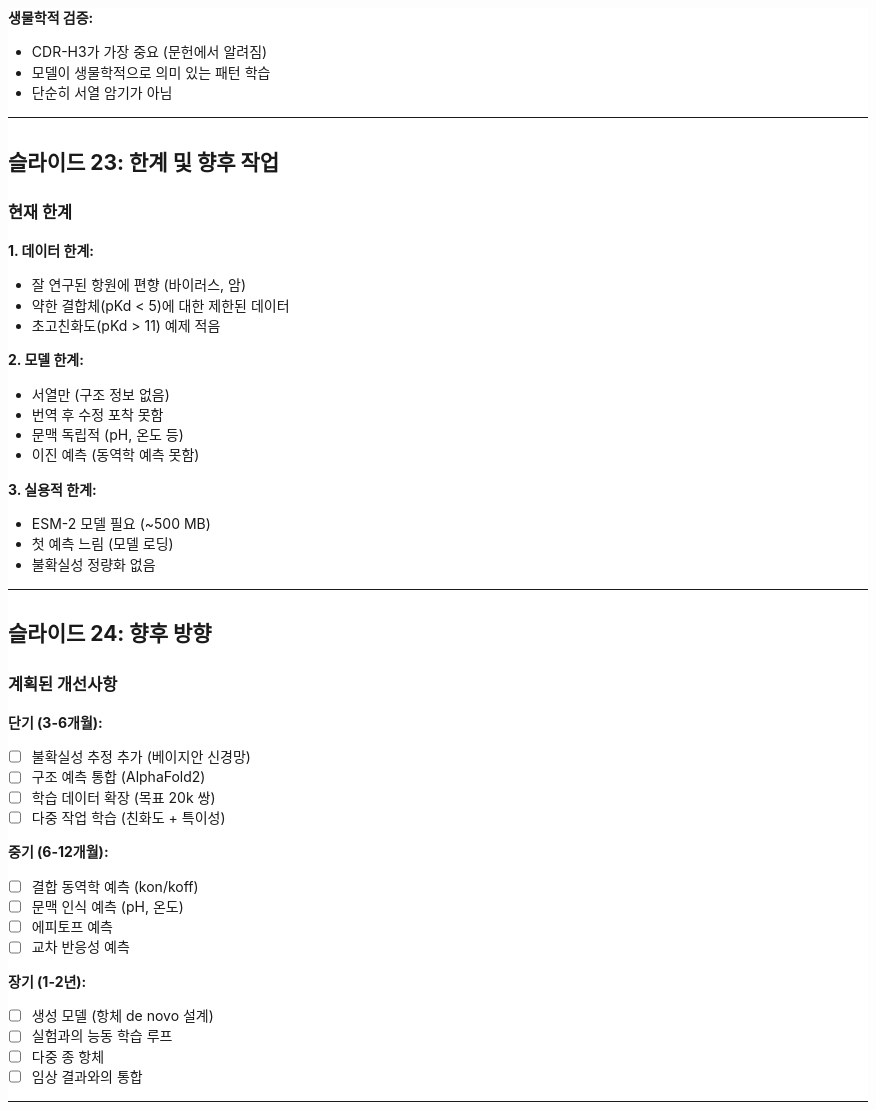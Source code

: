 **생물학적 검증:**
- CDR-H3가 가장 중요 (문헌에서 알려짐)
- 모델이 생물학적으로 의미 있는 패턴 학습
- 단순히 서열 암기가 아님

---

## 슬라이드 23: 한계 및 향후 작업

### 현재 한계

**1. 데이터 한계:**
- 잘 연구된 항원에 편향 (바이러스, 암)
- 약한 결합체(pKd < 5)에 대한 제한된 데이터
- 초고친화도(pKd > 11) 예제 적음

**2. 모델 한계:**
- 서열만 (구조 정보 없음)
- 번역 후 수정 포착 못함
- 문맥 독립적 (pH, 온도 등)
- 이진 예측 (동역학 예측 못함)

**3. 실용적 한계:**
- ESM-2 모델 필요 (~500 MB)
- 첫 예측 느림 (모델 로딩)
- 불확실성 정량화 없음

---

## 슬라이드 24: 향후 방향

### 계획된 개선사항

**단기 (3-6개월):**
- [ ] 불확실성 추정 추가 (베이지안 신경망)
- [ ] 구조 예측 통합 (AlphaFold2)
- [ ] 학습 데이터 확장 (목표 20k 쌍)
- [ ] 다중 작업 학습 (친화도 + 특이성)

**중기 (6-12개월):**
- [ ] 결합 동역학 예측 (kon/koff)
- [ ] 문맥 인식 예측 (pH, 온도)
- [ ] 에피토프 예측
- [ ] 교차 반응성 예측

**장기 (1-2년):**
- [ ] 생성 모델 (항체 de novo 설계)
- [ ] 실험과의 능동 학습 루프
- [ ] 다중 종 항체
- [ ] 임상 결과와의 통합

---
